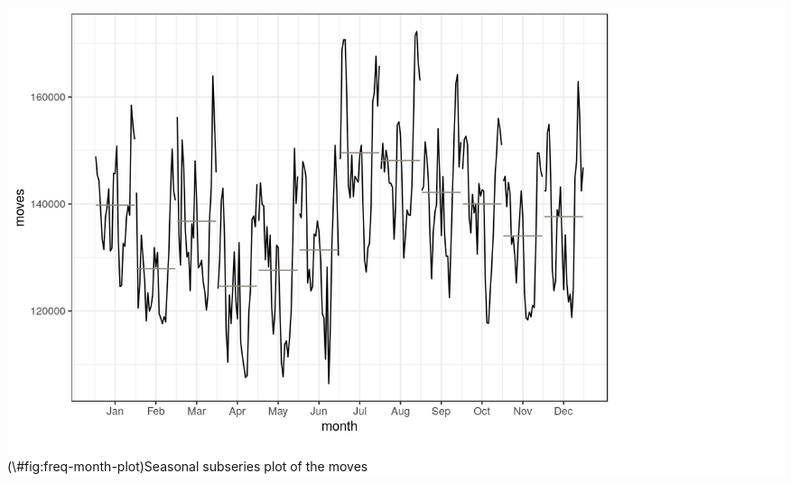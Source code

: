 <img src="../figs/freq--freq-month-plot-1.png" alt="Seasonal subseries plot of the moves" width="672" />
<p class="caption">(\#fig:freq-month-plot)Seasonal subseries plot of the moves</p>
</div>


<div class="figure">